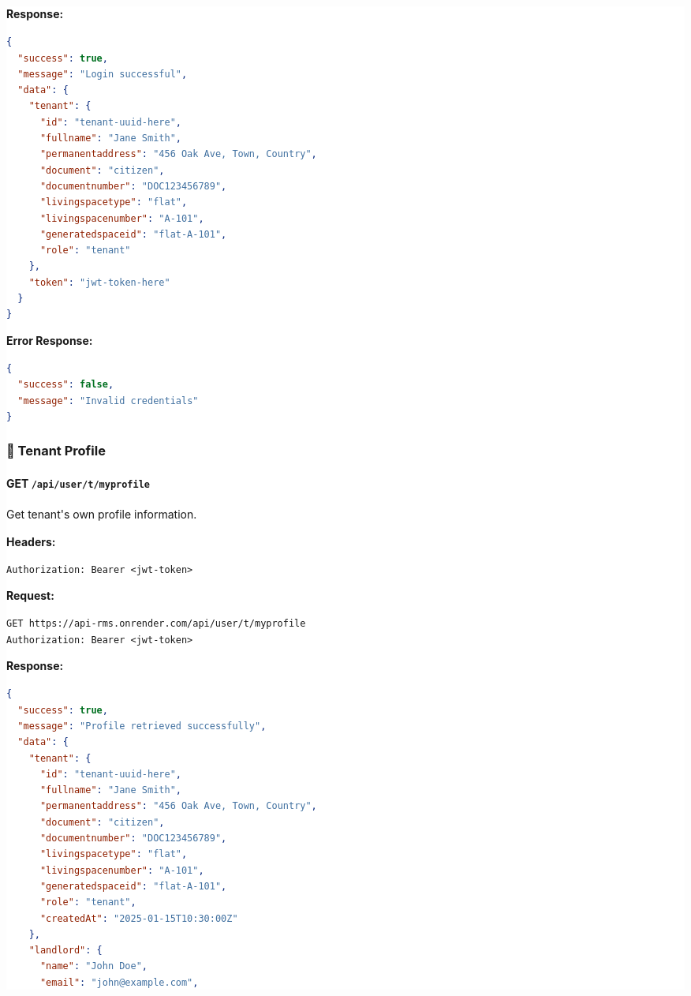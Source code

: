 **Response:**
```json
{
  "success": true,
  "message": "Login successful",
  "data": {
    "tenant": {
      "id": "tenant-uuid-here",
      "fullname": "Jane Smith",
      "permanentaddress": "456 Oak Ave, Town, Country",
      "document": "citizen",
      "documentnumber": "DOC123456789",
      "livingspacetype": "flat",
      "livingspacenumber": "A-101",
      "generatedspaceid": "flat-A-101",
      "role": "tenant"
    },
    "token": "jwt-token-here"
  }
}
```

**Error Response:**
```json
{
  "success": false,
  "message": "Invalid credentials"
}
```

### 👤 Tenant Profile

#### GET `/api/user/t/myprofile`
Get tenant's own profile information.

**Headers:**
```
Authorization: Bearer <jwt-token>
```

**Request:**
```http
GET https://api-rms.onrender.com/api/user/t/myprofile
Authorization: Bearer <jwt-token>
```

**Response:**
```json
{
  "success": true,
  "message": "Profile retrieved successfully",
  "data": {
    "tenant": {
      "id": "tenant-uuid-here",
      "fullname": "Jane Smith",
      "permanentaddress": "456 Oak Ave, Town, Country",
      "document": "citizen",
      "documentnumber": "DOC123456789",
      "livingspacetype": "flat",
      "livingspacenumber": "A-101",
      "generatedspaceid": "flat-A-101",
      "role": "tenant",
      "createdAt": "2025-01-15T10:30:00Z"
    },
    "landlord": {
      "name": "John Doe",
      "email": "john@example.com",
```